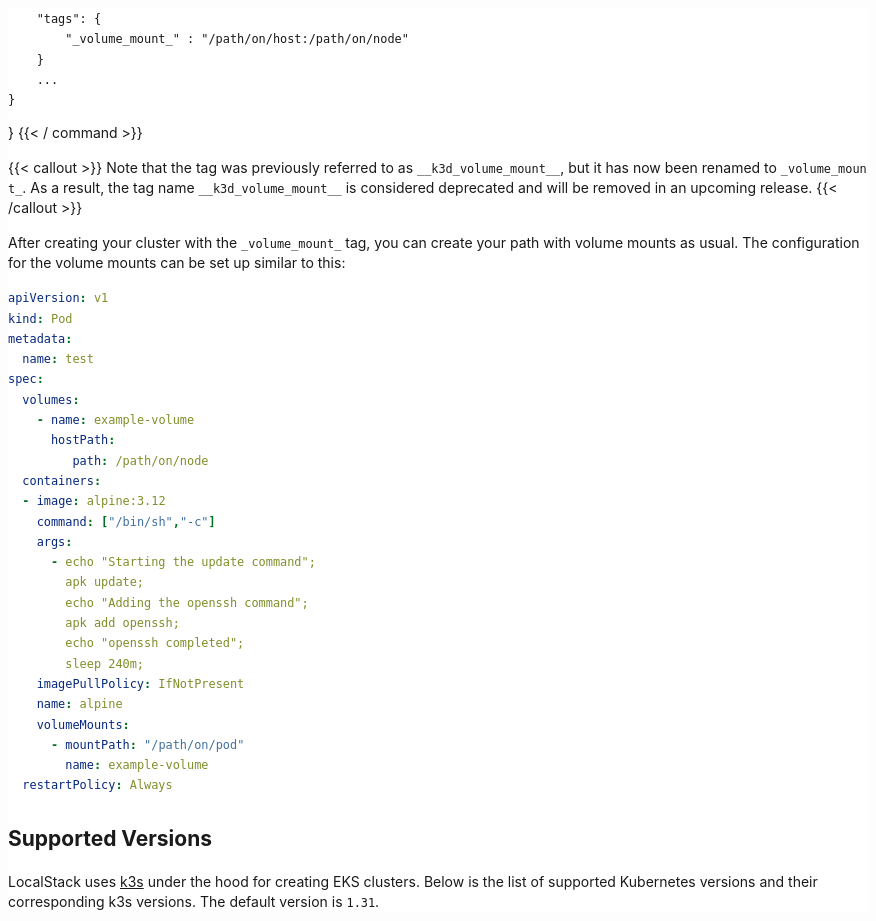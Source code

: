         "tags": {
            "_volume_mount_" : "/path/on/host:/path/on/node"
        }
        ...
    }
}
</disable-copy>
{{< / command >}}

{{< callout >}}
Note that the tag was previously referred to as `__k3d_volume_mount__`, but it has now been renamed to `_volume_mount_`.
As a result, the tag name `__k3d_volume_mount__` is considered deprecated and will be removed in an upcoming release.
{{< /callout >}}

After creating your cluster with the `_volume_mount_` tag, you can create your path with volume mounts as usual.
The configuration for the volume mounts can be set up similar to this:

```yaml
apiVersion: v1
kind: Pod
metadata:
  name: test
spec:
  volumes:
    - name: example-volume
      hostPath:
         path: /path/on/node
  containers:
  - image: alpine:3.12
    command: ["/bin/sh","-c"]
    args:
      - echo "Starting the update command";
        apk update;
        echo "Adding the openssh command";
        apk add openssh;
        echo "openssh completed";
        sleep 240m;
    imagePullPolicy: IfNotPresent
    name: alpine
    volumeMounts:
      - mountPath: "/path/on/pod"
        name: example-volume
  restartPolicy: Always
```

## Supported Versions

LocalStack uses [k3s](https://github.com/k3s-io/k3s) under the hood for creating EKS clusters.
Below is the list of supported Kubernetes versions and their corresponding k3s versions.
The default version is `1.31`.
